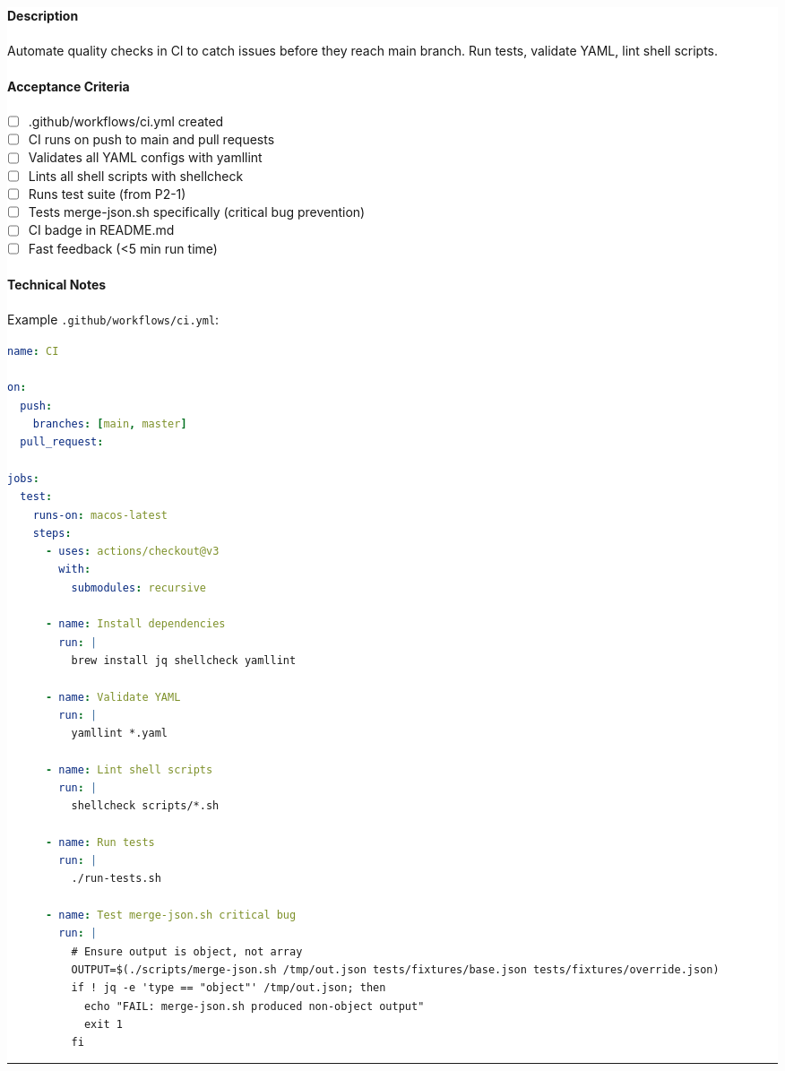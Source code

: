 #### Description
Automate quality checks in CI to catch issues before they reach main branch. Run tests, validate YAML, lint shell scripts.

#### Acceptance Criteria
- [ ] .github/workflows/ci.yml created
- [ ] CI runs on push to main and pull requests
- [ ] Validates all YAML configs with yamllint
- [ ] Lints all shell scripts with shellcheck
- [ ] Runs test suite (from P2-1)
- [ ] Tests merge-json.sh specifically (critical bug prevention)
- [ ] CI badge in README.md
- [ ] Fast feedback (<5 min run time)

#### Technical Notes
Example `.github/workflows/ci.yml`:

```yaml
name: CI

on:
  push:
    branches: [main, master]
  pull_request:

jobs:
  test:
    runs-on: macos-latest
    steps:
      - uses: actions/checkout@v3
        with:
          submodules: recursive

      - name: Install dependencies
        run: |
          brew install jq shellcheck yamllint

      - name: Validate YAML
        run: |
          yamllint *.yaml

      - name: Lint shell scripts
        run: |
          shellcheck scripts/*.sh

      - name: Run tests
        run: |
          ./run-tests.sh

      - name: Test merge-json.sh critical bug
        run: |
          # Ensure output is object, not array
          OUTPUT=$(./scripts/merge-json.sh /tmp/out.json tests/fixtures/base.json tests/fixtures/override.json)
          if ! jq -e 'type == "object"' /tmp/out.json; then
            echo "FAIL: merge-json.sh produced non-object output"
            exit 1
          fi
```

---